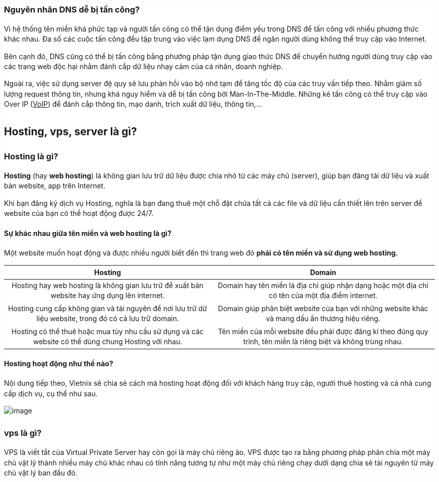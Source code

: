### Nguyên nhân DNS dễ bị tấn công?

Vì hệ thống tên miền khá phức tạp và người tấn công có thể tận dụng điểm yếu trong DNS để tấn công với nhiều phương thức khác nhau. Đa số các cuộc tấn công đều tập trung vào việc lạm dụng DNS để ngăn người dùng không thể truy cập vào Internet.

Bên cạnh đó, DNS cũng có thể bị tấn công bằng phướng pháp tận dụng giao thức DNS để chuyển hướng người dùng truy cập vào các trang web độc hại nhằm đánh cắp dữ liệu nhạy cảm của cá nhân, doanh nghiệp.

Ngoài ra, việc sử dụng server đệ quy sẽ lưu phản hồi vào bộ nhớ tạm để tăng tốc độ của các truy vấn tiếp theo. Nhằm giảm số lượng request thông tin, nhưng khá nguy hiểm và dễ bị tấn công bởi Man-In-The-Middle. Những kẻ tấn công có thể truy cập vào Over IP ([VoIP](https://vi.wikipedia.org/wiki/VoIP)) để đánh cắp thông tin, mạo danh, trích xuất dữ liệu, thông tin,…

## Hosting, vps, server là gì?

### Hosting là gì?

**Hosting** (hay **web hosting**) là không gian lưu trữ dữ liệu được chia nhỏ từ các máy chủ (server), giúp bạn đăng tải dữ liệu và xuất bản website, app trên Internet.

Khi bạn đăng ký dịch vụ Hosting, nghĩa là bạn đang thuê một chỗ đặt chứa tất cả các file và dữ liệu cần thiết lên trên server để website của bạn có thể hoạt động được 24/7.

#### Sự khác nhau giữa tên miền và web hosting là gì?

Một website muốn hoạt động và được nhiều người biết đến thì trang web đó **phải có tên miền và sử dụng web hosting.**

|**Hosting**|**Domain**|
|:-:|:-:|
Hosting hay web hosting là không gian lưu trữ để xuất bản website hay ứng dụng lên internet.| Domain hay tên miền là địa chỉ giúp nhận dạng hoặc một địa chỉ có tên của một địa điểm internet.
Hosting cung cấp không gian và tài nguyên để nơi lưu trữ dữ liệu website, trong đó có cả lưu trữ domain.|Domain giúp phân biệt website của bạn với những website khác và mang dấu ấn thương hiệu riêng.
Hosting có thể thuê hoặc mua tùy nhu cầu sử dụng và các website có thể dùng chung Hosting với nhau.| Tên miền của mỗi website đều phải được đăng kí theo đúng quy trình, tên miền là riêng biệt và không trùng nhau.

#### Hosting hoạt động như thế nào?

Nội dung tiếp theo, Vietnix sẽ chia sẻ cách mà hosting hoạt động đối với khách hàng truy cập, người thuê hosting và cả nhà cung cấp dịch vụ, cụ thể như sau.

![image](https://vietnix.vn/wp-content/uploads/2023/01/hosting-hoat-dong-nhu-the-nao.webp)

### vps là gì?

VPS là viết tắt của Virtual Private Server hay còn gọi là máy chủ riêng ảo. VPS được tạo ra bằng phương pháp phân chia một máy chủ vật lý thành nhiều máy chủ khác nhau có tính năng tương tự như một máy chủ riêng chạy dưới dạng chia sẻ tài nguyên từ máy chủ vật lý ban đầu đó.
